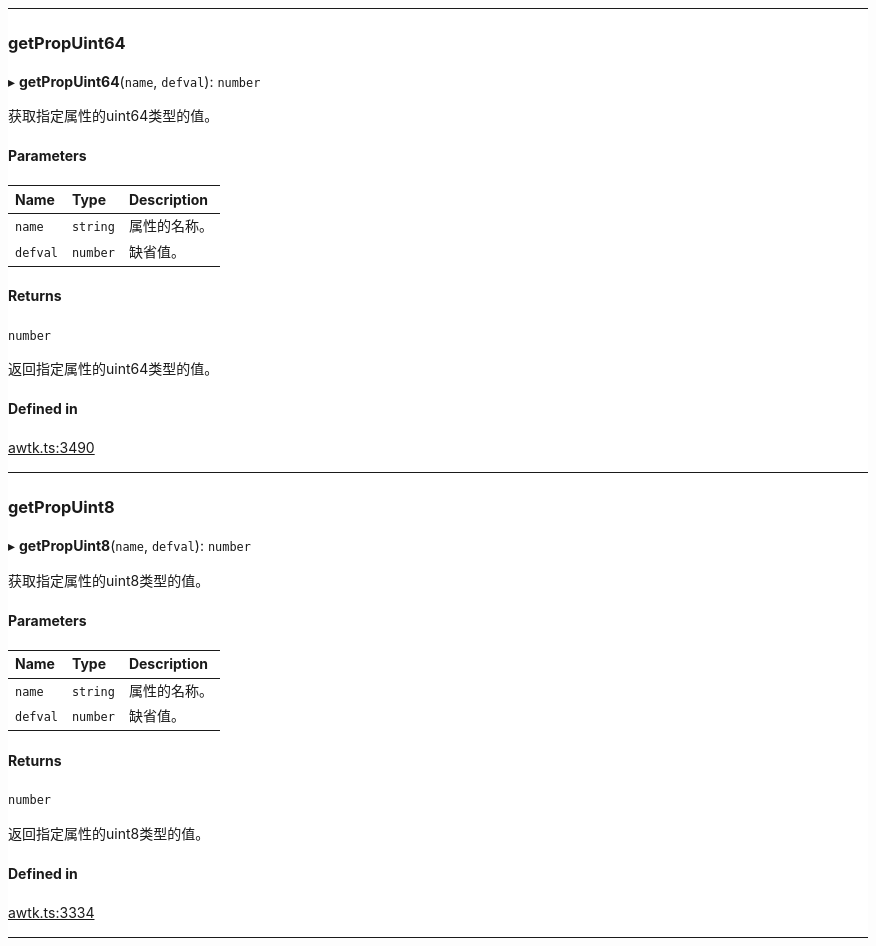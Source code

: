 ___

### getPropUint64

▸ **getPropUint64**(`name`, `defval`): `number`

获取指定属性的uint64类型的值。

#### Parameters

| Name | Type | Description |
| :------ | :------ | :------ |
| `name` | `string` | 属性的名称。 |
| `defval` | `number` | 缺省值。 |

#### Returns

`number`

返回指定属性的uint64类型的值。

#### Defined in

[awtk.ts:3490](https://github.com/zlgopen/awtk-binding/blob/5d7e9b70/tools/code_gen/js/output/awtk.ts#L3490)

___

### getPropUint8

▸ **getPropUint8**(`name`, `defval`): `number`

获取指定属性的uint8类型的值。

#### Parameters

| Name | Type | Description |
| :------ | :------ | :------ |
| `name` | `string` | 属性的名称。 |
| `defval` | `number` | 缺省值。 |

#### Returns

`number`

返回指定属性的uint8类型的值。

#### Defined in

[awtk.ts:3334](https://github.com/zlgopen/awtk-binding/blob/5d7e9b70/tools/code_gen/js/output/awtk.ts#L3334)

___
